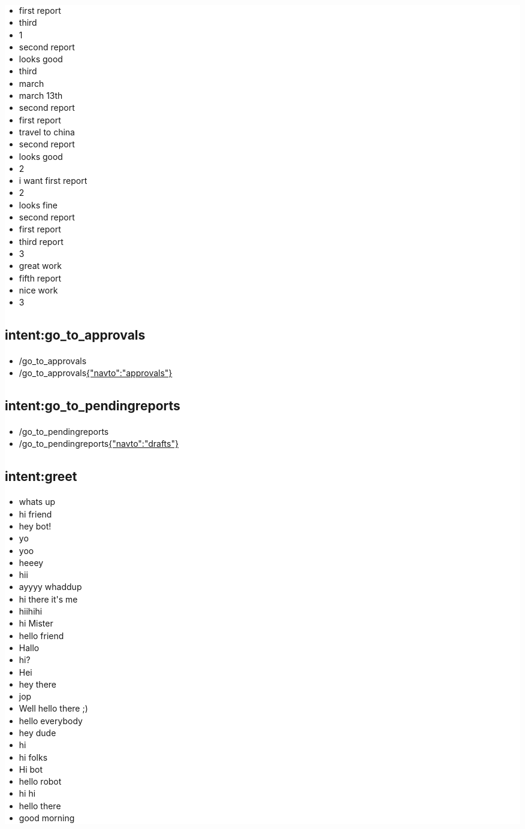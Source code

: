 - first report
- third
- 1
- second report
- looks good
- third
- march
- march 13th
- second report
- first  report
- travel to china
- second report
- looks good
- 2
- i want first report
- 2
- looks fine
- second report
- first report
- third report
- 3
- great work
- fifth report
- nice work
- 3

## intent:go_to_approvals
- /go_to_approvals
- /go_to_approvals[{"navto":"approvals"}](navto:approvals)

## intent:go_to_pendingreports
- /go_to_pendingreports
- /go_to_pendingreports[{"navto":"drafts"}](navto:drafts)

## intent:greet
- whats up
- hi friend
- hey bot!
- yo
- yoo
- heeey
- hii
- ayyyy whaddup
- hi there it's me
- hiihihi
- hi Mister
- hello friend
- Hallo
- hi?
- Hei
- hey there
- jop
- Well hello there ;)
- hello everybody
- hey dude
- hi
- hi folks
- Hi bot
- hello robot
- hi hi
- hello there
- good morning